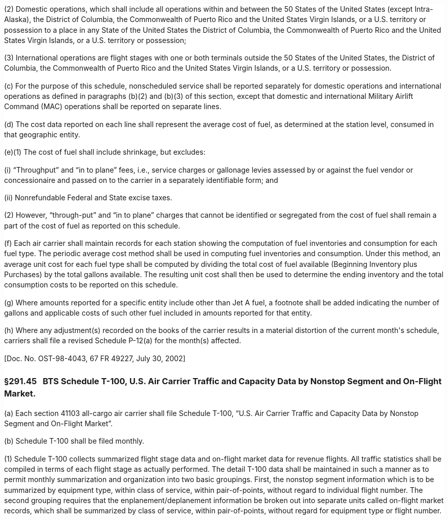 \(2\) Domestic operations, which shall include all operations within and between the 50 States of the United States (except Intra-Alaska), the District of Columbia, the Commonwealth of Puerto Rico and the United States Virgin Islands, or a U.S. territory or possession to a place in any State of the United States the District of Columbia, the Commonwealth of Puerto Rico and the United States Virgin Islands, or a U.S. territory or possession;

\(3\) International operations are flight stages with one or both terminals outside the 50 States of the United States, the District of Columbia, the Commonwealth of Puerto Rico and the United States Virgin Islands, or a U.S. territory or possession.

\(c\) For the purpose of this schedule, nonscheduled service shall be reported separately for domestic operations and international operations as defined in paragraphs (b)(2) and (b)(3) of this section, except that domestic and international Military Airlift Command (MAC) operations shall be reported on separate lines.

\(d\) The cost data reported on each line shall represent the average cost of fuel, as determined at the station level, consumed in that geographic entity.

(e)(1) The cost of fuel shall include shrinkage, but excludes:

\(i\) “Throughput” and “in to plane” fees, i.e., service charges or gallonage levies assessed by or against the fuel vendor or concessionaire and passed on to the carrier in a separately identifiable form; and

\(ii\) Nonrefundable Federal and State excise taxes.

\(2\) However, “through-put” and “in to plane” charges that cannot be identified or segregated from the cost of fuel shall remain a part of the cost of fuel as reported on this schedule.

\(f\) Each air carrier shall maintain records for each station showing the computation of fuel inventories and consumption for each fuel type. The periodic average cost method shall be used in computing fuel inventories and consumption. Under this method, an average unit cost for each fuel type shall be computed by dividing the total cost of fuel available (Beginning Inventory plus Purchases) by the total gallons available. The resulting unit cost shall then be used to determine the ending inventory and the total consumption costs to be reported on this schedule.

\(g\) Where amounts reported for a specific entity include other than Jet A fuel, a footnote shall be added indicating the number of gallons and applicable costs of such other fuel included in amounts reported for that entity.

\(h\) Where any adjustment(s) recorded on the books of the carrier results in a material distortion of the current month's schedule, carriers shall file a revised Schedule P-12(a) for the month(s) affected.

\[Doc. No. OST-98-4043, 67 FR 49227, July 30, 2002\]

### §291.45   BTS Schedule T-100, U.S. Air Carrier Traffic and Capacity Data by Nonstop Segment and On-Flight Market.

\(a\) Each section 41103 all-cargo air carrier shall file Schedule T-100, “U.S. Air Carrier Traffic and Capacity Data by Nonstop Segment and On-Flight Market”.

\(b\) Schedule T-100 shall be filed monthly.

\(1\) Schedule T-100 collects summarized flight stage data and on-flight market data for revenue flights. All traffic statistics shall be compiled in terms of each flight stage as actually performed. The detail T-100 data shall be maintained in such a manner as to permit monthly summarization and organization into two basic groupings. First, the nonstop segment information which is to be summarized by equipment type, within class of service, within pair-of-points, without regard to individual flight number. The second grouping requires that the enplanement/deplanement information be broken out into separate units called on-flight market records, which shall be summarized by class of service, within pair-of-points, without regard for equipment type or flight number.
